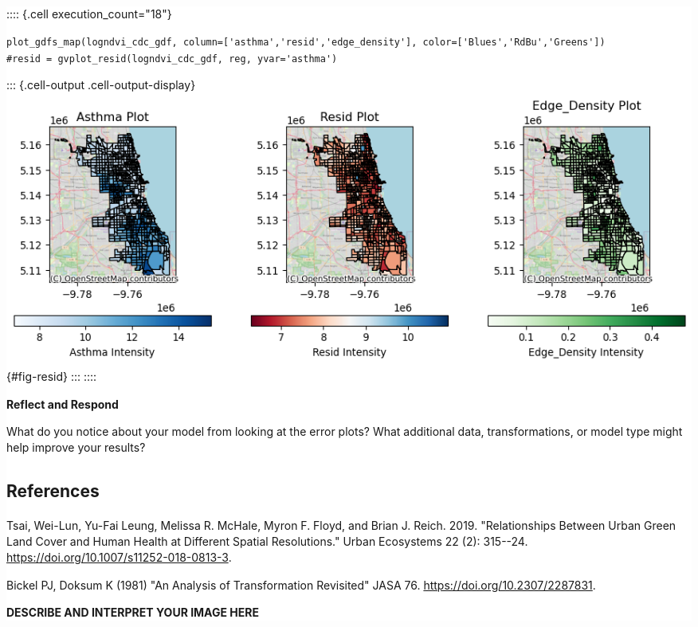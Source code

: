 :::: {.cell execution_count="18"}
``` {.python .cell-code}
plot_gdfs_map(logndvi_cdc_gdf, column=['asthma','resid','edge_density'], color=['Blues','RdBu','Greens'])
#resid = gvplot_resid(logndvi_cdc_gdf, reg, yvar='asthma')
```

::: {.cell-output .cell-output-display}
![](big-data_files/figure-markdown/fig-resid-output-1.png){#fig-resid}
:::
::::

**Reflect and Respond**

What do you notice about your model from looking at the error plots?
What additional data, transformations, or model type might help improve
your results?

## References

Tsai, Wei-Lun, Yu-Fai Leung, Melissa R. McHale, Myron F. Floyd, and
Brian J. Reich. 2019. "Relationships Between Urban Green Land Cover and
Human Health at Different Spatial Resolutions." Urban Ecosystems 22 (2):
315--24. <https://doi.org/10.1007/s11252-018-0813-3>.

Bickel PJ, Doksum K (1981) "An Analysis of Transformation Revisited"
JASA 76. <https://doi.org/10.2307/2287831>.

**DESCRIBE AND INTERPRET YOUR IMAGE HERE**
